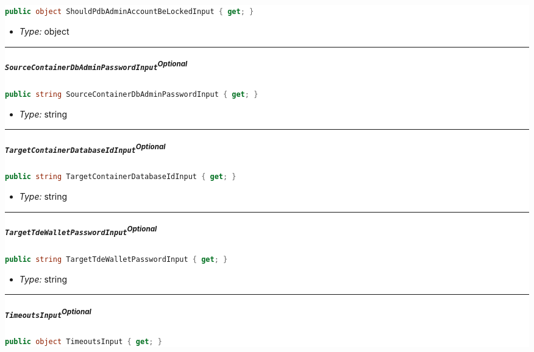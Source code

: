 ```csharp
public object ShouldPdbAdminAccountBeLockedInput { get; }
```

- *Type:* object

---

##### `SourceContainerDbAdminPasswordInput`<sup>Optional</sup> <a name="SourceContainerDbAdminPasswordInput" id="rhizo-co-terraform-provider-oci.databasePluggableDatabasesRemoteClone.DatabasePluggableDatabasesRemoteClone.property.sourceContainerDbAdminPasswordInput"></a>

```csharp
public string SourceContainerDbAdminPasswordInput { get; }
```

- *Type:* string

---

##### `TargetContainerDatabaseIdInput`<sup>Optional</sup> <a name="TargetContainerDatabaseIdInput" id="rhizo-co-terraform-provider-oci.databasePluggableDatabasesRemoteClone.DatabasePluggableDatabasesRemoteClone.property.targetContainerDatabaseIdInput"></a>

```csharp
public string TargetContainerDatabaseIdInput { get; }
```

- *Type:* string

---

##### `TargetTdeWalletPasswordInput`<sup>Optional</sup> <a name="TargetTdeWalletPasswordInput" id="rhizo-co-terraform-provider-oci.databasePluggableDatabasesRemoteClone.DatabasePluggableDatabasesRemoteClone.property.targetTdeWalletPasswordInput"></a>

```csharp
public string TargetTdeWalletPasswordInput { get; }
```

- *Type:* string

---

##### `TimeoutsInput`<sup>Optional</sup> <a name="TimeoutsInput" id="rhizo-co-terraform-provider-oci.databasePluggableDatabasesRemoteClone.DatabasePluggableDatabasesRemoteClone.property.timeoutsInput"></a>

```csharp
public object TimeoutsInput { get; }
```

